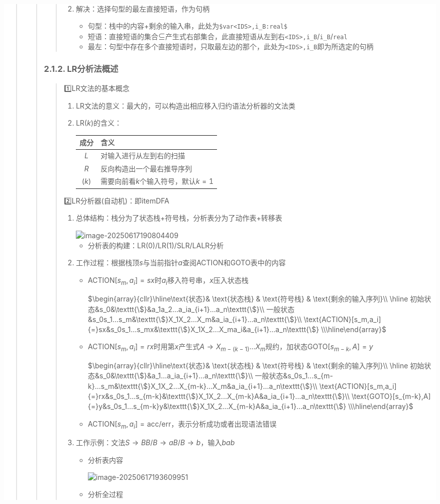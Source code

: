 > > >
> > > 2. 解决：选择句型的最左直接短语，作为句柄
> > >
> > >    - 句型：栈中的内容$+$剩余的输入串，此处为`$var<IDS>,i_B:real$`
> > >    - 短语：直接短语的集合$\subseteq$产生式右部集合，此直接短语从左到右`<IDS>,i_B`$/$`i_B`$/$`real`
> > >    - 最左：句型中存在多个直接短语时，只取最左边的那个，此处为`<IDS>,i_B`即为所选定的句柄
> >
> > ### $\textbf{2.1.2. LR}$分析法概述
> >
> > > :one:$\text{LR}$文法的基本概念
> > >
> > > 1. $\text{LR}$文法的意义：最大的，可以构造出相应移入归约语法分析器的文法类  
> > >
> > > 2. $\text{LR}(k)$的含义：
> > >
> > >    | 成分  | 含义                                 |
> > >    | :---: | ------------------------------------ |
> > >    |  $L$  | 对输入进行从左到右的扫描             |
> > >    |  $R$  | 反向构造出一个最右推导序列           |
> > >    | $(k)$ | 需要向前看$k$个输入符号，默认$k{=}1$ |
> > >
> > > :two:$\text{LR}$分析器(自动机)：即$\text{itemDFA}$
> > >
> > > 1. 总体结构：栈分为了状态栈$+$符号栈，分析表分为了动作表$+$转移表
> > >
> > >    <img src="https://raw.githubusercontent.com/DANNHIROAKI/New-Picture-Bed/main/img/image-20250617190804409.png" alt="image-20250617190804409" width=400 />  
> > >
> > >    - 分析表的构建：$\text{LR(0)/LR(1)/SLR/LALR}$分析
> > >
> > > 2. 工作过程：根据栈顶$s$与当前指针$a$查阅$\text{ACTION}$和$\text{GOTO}$表中的内容
> > >
> > >    - $\text{ACTION}[s_m,a_i]{=}sx$时$a_i$移入符号串，$x$压入状态栈
> > >
> > >      $\begin{array}{cllr}\hline\text{状态}& \text{状态栈} & \text{符号栈} & \text{剩余的输入序列}\\ \hline 
> > >      初始状态&s_0&\texttt{\$}&a_1a_2...a_ia_{i+1}...a_n\texttt{\$}\\
> > >      一般状态&s_0s_1...s_m&\texttt{\$}X_1X_2...X_m&a_ia_{i+1}...a_n\texttt{\$}\\
> > >      \text{ACTION}[s_m,a_i]{=}sx&s_0s_1...s_mx&\texttt{\$}X_1X_2...X_ma_i&a_{i+1}...a_n\texttt{\$}
> > >      \\\hline\end{array}$
> > >
> > >    - $\text{ACTION}[s_m,a_i]{=}rx$时用第$x$产生式$A{\to}X_{m-(k-1)}...X_m$规约，加状态$\text{GOTO}[s_{m-k},A]{=}y$
> > >
> > >      $\begin{array}{cllr}\hline\text{状态}& \text{状态栈} & \text{符号栈} & \text{剩余的输入序列}\\ \hline 
> > >      初始状态&s_0&\texttt{\$}&a_1...a_ia_{i+1}...a_n\texttt{\$}\\
> > >      一般状态&s_0s_1...s_{m-k}...s_m&\texttt{\$}X_1X_2...X_{m-k}...X_m&a_ia_{i+1}...a_n\texttt{\$}\\
> > >      \text{ACTION}[s_m,a_i]{=}rx&s_0s_1...s_{m-k}&\texttt{\$}X_1X_2...X_{m-k}A&a_ia_{i+1}...a_n\texttt{\$}\\
> > >      \text{GOTO}[s_{m-k},A]{=}y&s_0s_1...s_{m-k}y&\texttt{\$}X_1X_2...X_{m-k}A&a_ia_{i+1}...a_n\texttt{\$}
> > >      \\\hline\end{array}$
> > >
> > >    - $\text{ACTION}[s_m,a_i]{=}\text{acc/err}$，表示分析成功或者出现语法错误
> > >
> > > 3. 工作示例：文法$S{\to}BB/B{\to}aB/B{\to}b$，输入$bab$
> > >
> > >    - 分析表内容
> > >
> > >      <img src="https://raw.githubusercontent.com/DANNHIROAKI/New-Picture-Bed/main/img/image-20250617193609951.png" alt="image-20250617193609951" width=270 /> 
> > >
> > >    - 分析全过程